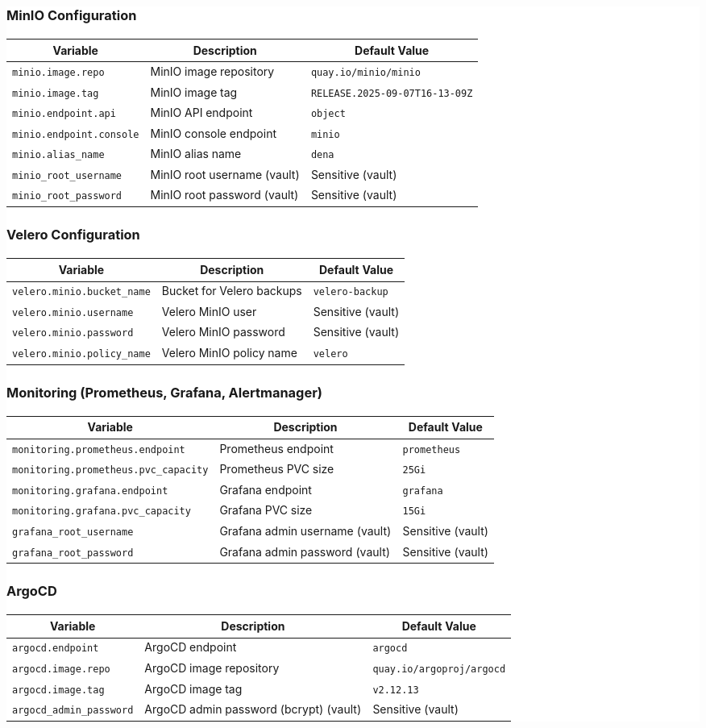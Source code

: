 ### MinIO Configuration
| Variable                       | Description                              | Default Value                     |
|-------------------------------|------------------------------------------|-----------------------------------|
| `minio.image.repo`            | MinIO image repository                   | `quay.io/minio/minio`            |
| `minio.image.tag`             | MinIO image tag                          | `RELEASE.2025-09-07T16-13-09Z`   |
| `minio.endpoint.api`          | MinIO API endpoint                       | `object`                         |
| `minio.endpoint.console`      | MinIO console endpoint                   | `minio`                          |
| `minio.alias_name`            | MinIO alias name                         | `dena`                           |
| `minio_root_username`         | MinIO root username (vault)              | Sensitive (vault)                |
| `minio_root_password`         | MinIO root password (vault)              | Sensitive (vault)                |

### Velero Configuration
| Variable                        | Description                              | Default Value                     |
|--------------------------------|------------------------------------------|-----------------------------------|
| `velero.minio.bucket_name`     | Bucket for Velero backups                | `velero-backup`                  |
| `velero.minio.username`        | Velero MinIO user                        | Sensitive (vault)                |
| `velero.minio.password`        | Velero MinIO password                    | Sensitive (vault)                |
| `velero.minio.policy_name`     | Velero MinIO policy name                 | `velero`                         |

### Monitoring (Prometheus, Grafana, Alertmanager)
| Variable                              | Description                              | Default Value                     |
|--------------------------------------|------------------------------------------|-----------------------------------|
| `monitoring.prometheus.endpoint`      | Prometheus endpoint                      | `prometheus`                     |
| `monitoring.prometheus.pvc_capacity`  | Prometheus PVC size                      | `25Gi`                           |
| `monitoring.grafana.endpoint`         | Grafana endpoint                         | `grafana`                        |
| `monitoring.grafana.pvc_capacity`     | Grafana PVC size                         | `15Gi`                           |
| `grafana_root_username`              | Grafana admin username (vault)           | Sensitive (vault)                |
| `grafana_root_password`              | Grafana admin password (vault)           | Sensitive (vault)                |

### ArgoCD
| Variable                    | Description                              | Default Value                     |
|----------------------------|------------------------------------------|-----------------------------------|
| `argocd.endpoint`          | ArgoCD endpoint                          | `argocd`                         |
| `argocd.image.repo`        | ArgoCD image repository                  | `quay.io/argoproj/argocd`        |
| `argocd.image.tag`         | ArgoCD image tag                         | `v2.12.13`                       |
| `argocd_admin_password`    | ArgoCD admin password (bcrypt) (vault)   | Sensitive (vault)                |
